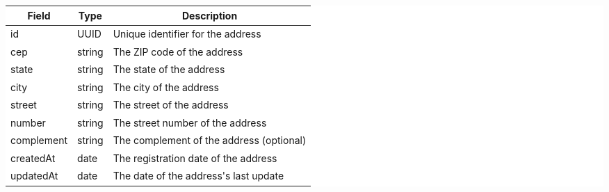 <table>
  <thead>
    <tr>
      <th>Field</th>
      <th>Type</th>
      <th>Description</th>
    </tr>
  </thead>
  <tbody>
    <tr>
      <td>id</td>
      <td>UUID</td>
      <td>Unique identifier for the address</td>
    </tr>
    <tr>
      <td>cep</td>
      <td>string</td>
      <td>The ZIP code of the address</td>
    </tr>
    <tr>
      <td>state</td>
      <td>string</td>
      <td>The state of the address</td>
    </tr>
    <tr>
      <td>city</td>
      <td>string</td>
      <td>The city of the address</td>
    </tr>
    <tr>
      <td>street</td>
      <td>string</td>
      <td>The street of the address</td>
    </tr>
     <tr>
      <td>number</td>
      <td>string</td>
      <td>The street number of the address</td>
    </tr>
    <tr>
      <td>complement</td>
      <td>string</td>
      <td>The complement of the address (optional)</td>
    </tr>
    <tr>
      <td>createdAt</td>
      <td>date</td>
      <td>The registration date of the address</td>
    </tr>
    <tr>
      <td>updatedAt</td>
      <td>date</td>
      <td>The date of the address's last update</td>
    </tr>
  </tbody>
</table>
